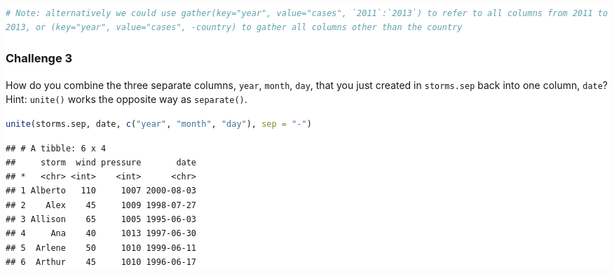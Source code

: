 ``` r
# Note: alternatively we could use gather(key="year", value="cases", `2011`:`2013`) to refer to all columns from 2011 to 2013, or (key="year", value="cases", -country) to gather all columns other than the country
```

### Challenge 3

How do you combine the three separate columns, `year`, `month`, `day`, that you just created in `storms.sep` back into one column, `date`? Hint: `unite()` works the opposite way as `separate()`.

``` r
unite(storms.sep, date, c("year", "month", "day"), sep = "-")
```

    ## # A tibble: 6 x 4
    ##     storm  wind pressure       date
    ## *   <chr> <int>    <int>      <chr>
    ## 1 Alberto   110     1007 2000-08-03
    ## 2    Alex    45     1009 1998-07-27
    ## 3 Allison    65     1005 1995-06-03
    ## 4     Ana    40     1013 1997-06-30
    ## 5  Arlene    50     1010 1999-06-11
    ## 6  Arthur    45     1010 1996-06-17
